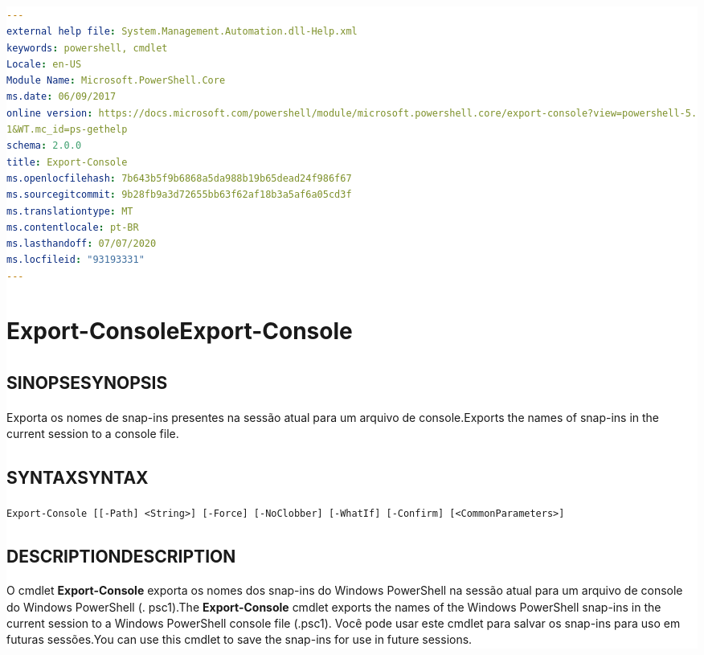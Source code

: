 ```yaml
---
external help file: System.Management.Automation.dll-Help.xml
keywords: powershell, cmdlet
Locale: en-US
Module Name: Microsoft.PowerShell.Core
ms.date: 06/09/2017
online version: https://docs.microsoft.com/powershell/module/microsoft.powershell.core/export-console?view=powershell-5.1&WT.mc_id=ps-gethelp
schema: 2.0.0
title: Export-Console
ms.openlocfilehash: 7b643b5f9b6868a5da988b19b65dead24f986f67
ms.sourcegitcommit: 9b28fb9a3d72655bb63f62af18b3a5af6a05cd3f
ms.translationtype: MT
ms.contentlocale: pt-BR
ms.lasthandoff: 07/07/2020
ms.locfileid: "93193331"
---
```

# <span data-ttu-id="8511d-103">Export-Console</span><span class="sxs-lookup"><span data-stu-id="8511d-103">Export-Console</span></span>

## <span data-ttu-id="8511d-104">SINOPSE</span><span class="sxs-lookup"><span data-stu-id="8511d-104">SYNOPSIS</span></span>
<span data-ttu-id="8511d-105">Exporta os nomes de snap-ins presentes na sessão atual para um arquivo de console.</span><span class="sxs-lookup"><span data-stu-id="8511d-105">Exports the names of snap-ins in the current session to a console file.</span></span>

## <span data-ttu-id="8511d-106">SYNTAX</span><span class="sxs-lookup"><span data-stu-id="8511d-106">SYNTAX</span></span>

```
Export-Console [[-Path] <String>] [-Force] [-NoClobber] [-WhatIf] [-Confirm] [<CommonParameters>]
```

## <span data-ttu-id="8511d-107">DESCRIPTION</span><span class="sxs-lookup"><span data-stu-id="8511d-107">DESCRIPTION</span></span>
<span data-ttu-id="8511d-108">O cmdlet **Export-Console** exporta os nomes dos snap-ins do Windows PowerShell na sessão atual para um arquivo de console do Windows PowerShell (. psc1).</span><span class="sxs-lookup"><span data-stu-id="8511d-108">The **Export-Console** cmdlet exports the names of the Windows PowerShell snap-ins in the current session to a Windows PowerShell console file (.psc1).</span></span>
<span data-ttu-id="8511d-109">Você pode usar este cmdlet para salvar os snap-ins para uso em futuras sessões.</span><span class="sxs-lookup"><span data-stu-id="8511d-109">You can use this cmdlet to save the snap-ins for use in future sessions.</span></span>
